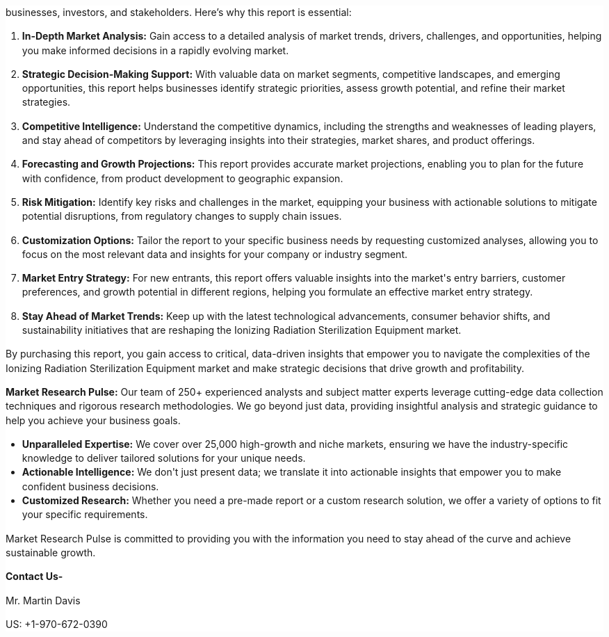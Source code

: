 businesses, investors, and stakeholders. Here&rsquo;s why this report is essential:</p><ol><li><p><strong>In-Depth Market Analysis:</strong> Gain access to a detailed analysis of market trends, drivers, challenges, and opportunities, helping you make informed decisions in a rapidly evolving market.</p></li><li><p><strong>Strategic Decision-Making Support:</strong> With valuable data on market segments, competitive landscapes, and emerging opportunities, this report helps businesses identify strategic priorities, assess growth potential, and refine their market strategies.</p></li><li><p><strong>Competitive Intelligence:</strong> Understand the competitive dynamics, including the strengths and weaknesses of leading players, and stay ahead of competitors by leveraging insights into their strategies, market shares, and product offerings.</p></li><li><p><strong>Forecasting and Growth Projections:</strong> This report provides accurate market projections, enabling you to plan for the future with confidence, from product development to geographic expansion.</p></li><li><p><strong>Risk Mitigation:</strong> Identify key risks and challenges in the market, equipping your business with actionable solutions to mitigate potential disruptions, from regulatory changes to supply chain issues.</p></li><li><p><strong>Customization Options:</strong> Tailor the report to your specific business needs by requesting customized analyses, allowing you to focus on the most relevant data and insights for your company or industry segment.</p></li><li><p><strong>Market Entry Strategy:</strong> For new entrants, this report offers valuable insights into the market's entry barriers, customer preferences, and growth potential in different regions, helping you formulate an effective market entry strategy.</p></li><li><p><strong>Stay Ahead of Market Trends:</strong> Keep up with the latest technological advancements, consumer behavior shifts, and sustainability initiatives that are reshaping the Ionizing Radiation Sterilization Equipment market.</p></li></ol><p>By purchasing this report, you gain access to critical, data-driven insights that empower you to navigate the complexities of the Ionizing Radiation Sterilization Equipment market and make strategic decisions that drive growth and profitability.</p><p><strong>Market Research Pulse:</strong>&nbsp;Our team of 250+ experienced analysts and subject matter experts leverage cutting-edge data collection techniques and rigorous research methodologies. We go beyond just data, providing insightful analysis and strategic guidance to help you achieve your business goals.</p><ul><li><strong>Unparalleled Expertise:</strong>&nbsp;We cover over 25,000 high-growth and niche markets, ensuring we have the industry-specific knowledge to deliver tailored solutions for your unique needs.</li><li><strong>Actionable Intelligence:</strong>&nbsp;We don't just present data; we translate it into actionable insights that empower you to make confident business decisions.</li><li><strong>Customized Research:</strong>&nbsp;Whether you need a pre-made report or a custom research solution, we offer a variety of options to fit your specific requirements.</li></ul><p>Market Research Pulse is committed to providing you with the information you need to stay ahead of the curve and achieve sustainable growth.</p><p><strong>Contact Us-</strong></p><p>Mr. Martin Davis</p><p>US: +1-970-672-0390</p>
